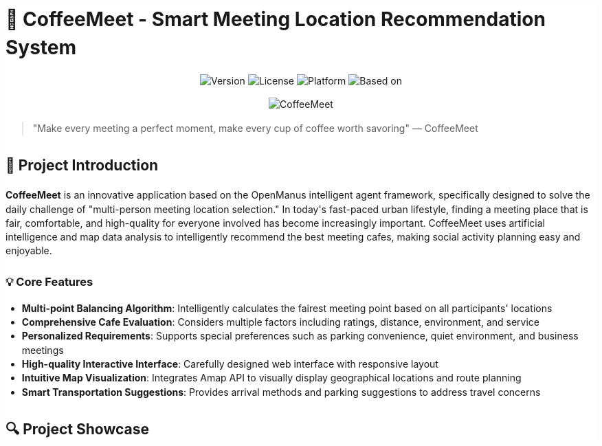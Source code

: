 # 🌟 CoffeeMeet - Smart Meeting Location Recommendation System

<p align="center">
  <img src="https://img.shields.io/badge/Version-1.0.0-blue.svg" alt="Version">
  <img src="https://img.shields.io/badge/License-MIT-green.svg" alt="License">
  <img src="https://img.shields.io/badge/Platform-Web-orange.svg" alt="Platform">
  <img src="https://img.shields.io/badge/Based%20on-OpenManus-purple.svg" alt="Based on">
</p>

<p align="center">
  <img src="https://raw.githubusercontent.com/OpenManus/branding/main/logo.png" alt="CoffeeMeet" width="200">
</p>

> "Make every meeting a perfect moment, make every cup of coffee worth savoring" — CoffeeMeet

## 📖 Project Introduction

**CoffeeMeet** is an innovative application based on the OpenManus intelligent agent framework, specifically designed to solve the daily challenge of "multi-person meeting location selection." In today's fast-paced urban lifestyle, finding a meeting place that is fair, comfortable, and high-quality for everyone involved has become increasingly important. CoffeeMeet uses artificial intelligence and map data analysis to intelligently recommend the best meeting cafes, making social activity planning easy and enjoyable.

### 💡 Core Features

- **Multi-point Balancing Algorithm**: Intelligently calculates the fairest meeting point based on all participants' locations
- **Comprehensive Cafe Evaluation**: Considers multiple factors including ratings, distance, environment, and service
- **Personalized Requirements**: Supports special preferences such as parking convenience, quiet environment, and business meetings
- **High-quality Interactive Interface**: Carefully designed web interface with responsive layout
- **Intuitive Map Visualization**: Integrates Amap API to visually display geographical locations and route planning
- **Smart Transportation Suggestions**: Provides arrival methods and parking suggestions to address travel concerns

## 🔍 Project Showcase

<p align="center">
  <video width="80%" controls>
    <source src="docs/videos/coffee_meet_demo.mp4" type="video/mp4">
    Your browser does not support the video tag, please upgrade your browser or use another one
  </video>
</p>

